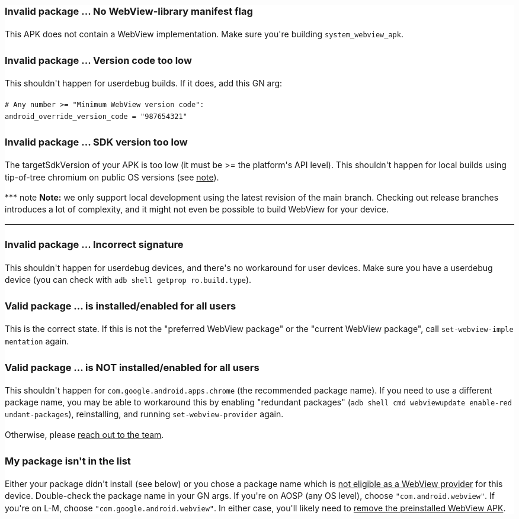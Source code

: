 ### Invalid package ... No WebView-library manifest flag

This APK does not contain a WebView implementation. Make sure you're building
`system_webview_apk`.

### Invalid package ... Version code too low

This shouldn't happen for userdebug builds. If it does, add this GN arg:

```gn
# Any number >= "Minimum WebView version code":
android_override_version_code = "987654321"
```

### Invalid package ... SDK version too low

The targetSdkVersion of your APK is too low (it must be >= the platform's API
level). This shouldn't happen for local builds using tip-of-tree chromium on
public OS versions (see [note](#Building-for-preview-Android-releases)).

*** note
**Note:** we only support local development using the latest revision of the
main branch. Checking out release branches introduces a lot of complexity, and
it might not even be possible to build WebView for your device.
***

### Invalid package ... Incorrect signature

This shouldn't happen for userdebug devices, and there's no workaround for user
devices. Make sure you have a userdebug device (you can check with `adb shell
getprop ro.build.type`).

### Valid package ... **is**  installed/enabled for all users

This is the correct state. If this is not the "preferred WebView package" or the
"current WebView package", call `set-webview-implementation` again.

### Valid package ... **is NOT** installed/enabled for all users

This shouldn't happen for `com.google.android.apps.chrome` (the recommended
package name). If you need to use a different package name, you may be able to
workaround this by enabling "redundant packages" (`adb shell cmd webviewupdate
enable-redundant-packages`), reinstalling, and running `set-webview-provider`
again.

Otherwise, please [reach out to the team][1].

### My package isn't in the list

Either your package didn't install (see below) or you chose a package name which
is [not eligible as a WebView provider](webview-providers.md#Package-name) for
this device. Double-check the package name in your GN args. If you're on AOSP
(any OS level), choose `"com.android.webview"`. If you're on L-M, choose
`"com.google.android.webview"`. In either case, you'll likely need to [remove
the preinstalled WebView
APK](/android_webview/tools/remove_preinstalled_webview.py).


[1]: https://groups.google.com/a/chromium.org/forum/#!forum/android-webview-dev
[ProductionSupportedFlagList.java]: https://source.chromium.org/chromium/chromium/src/+/main:android_webview/java/src/org/chromium/android_webview/common/ProductionSupportedFlagList.java